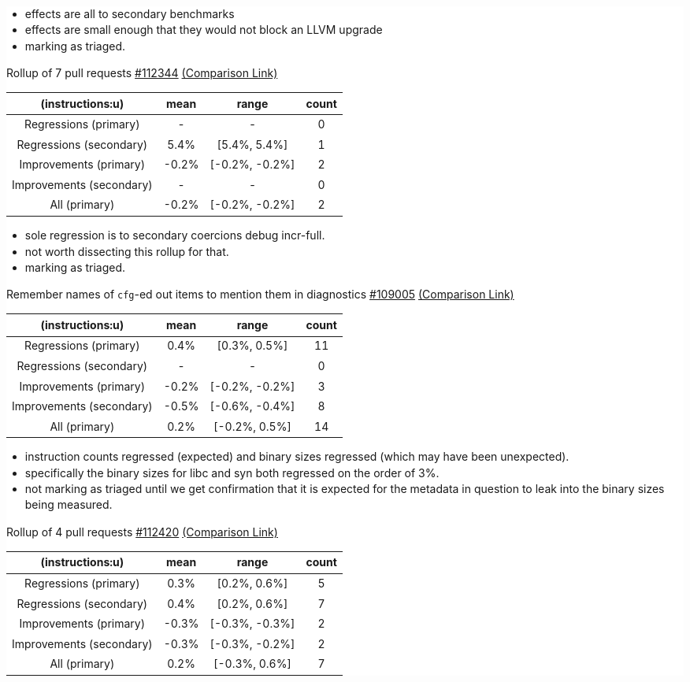 * effects are all to secondary benchmarks
* effects are small enough that they would not block an LLVM upgrade
* marking as triaged.

Rollup of 7 pull requests [#112344](https://github.com/rust-lang/rust/pull/112344) [(Comparison Link)](https://perf.rust-lang.org/compare.html?start=3572d7451d1062e8bccf310af6bbf6255091d296&end=b2b34bd83192c3d16c88655158f7d8d612513e88&stat=instructions:u)

| (instructions:u)         | mean  | range          | count |
|:------------------------:|:-----:|:--------------:|:-----:|
| Regressions (primary)    | -     | -              | 0     |
| Regressions (secondary)  | 5.4%  | [5.4%, 5.4%]   | 1     |
| Improvements (primary)   | -0.2% | [-0.2%, -0.2%] | 2     |
| Improvements (secondary) | -     | -              | 0     |
| All  (primary)           | -0.2% | [-0.2%, -0.2%] | 2     |

* sole regression is to secondary coercions debug incr-full.
* not worth dissecting this rollup for that.
* marking as triaged.

Remember names of `cfg`-ed out items to mention them in diagnostics [#109005](https://github.com/rust-lang/rust/pull/109005) [(Comparison Link)](https://perf.rust-lang.org/compare.html?start=b2807b2bf3be9fbed9a0aadc97841c20a1ab5f79&end=a97c36dd2e6f711949fc9b790476e93bd9e6d1f4&stat=instructions:u)

| (instructions:u)         | mean  | range          | count |
|:------------------------:|:-----:|:--------------:|:-----:|
| Regressions (primary)    | 0.4%  | [0.3%, 0.5%]   | 11    |
| Regressions (secondary)  | -     | -              | 0     |
| Improvements (primary)   | -0.2% | [-0.2%, -0.2%] | 3     |
| Improvements (secondary) | -0.5% | [-0.6%, -0.4%] | 8     |
| All  (primary)           | 0.2%  | [-0.2%, 0.5%]  | 14    |

* instruction counts regressed (expected) and binary sizes regressed (which may have been unexpected).
* specifically the binary sizes for libc and syn both regressed on the order of 3%.
* not marking as triaged until we get confirmation that it is expected for the metadata in question to leak into the binary sizes being measured.

Rollup of 4 pull requests [#112420](https://github.com/rust-lang/rust/pull/112420) [(Comparison Link)](https://perf.rust-lang.org/compare.html?start=e7409258db4a43f23dcc66e10061dee91c316055&end=a77659a1e1807ba567f513afe59115af2604dc30&stat=instructions:u)

| (instructions:u)         | mean  | range          | count |
|:------------------------:|:-----:|:--------------:|:-----:|
| Regressions (primary)    | 0.3%  | [0.2%, 0.6%]   | 5     |
| Regressions (secondary)  | 0.4%  | [0.2%, 0.6%]   | 7     |
| Improvements (primary)   | -0.3% | [-0.3%, -0.3%] | 2     |
| Improvements (secondary) | -0.3% | [-0.3%, -0.2%] | 2     |
| All  (primary)           | 0.2%  | [-0.3%, 0.6%]  | 7     |
